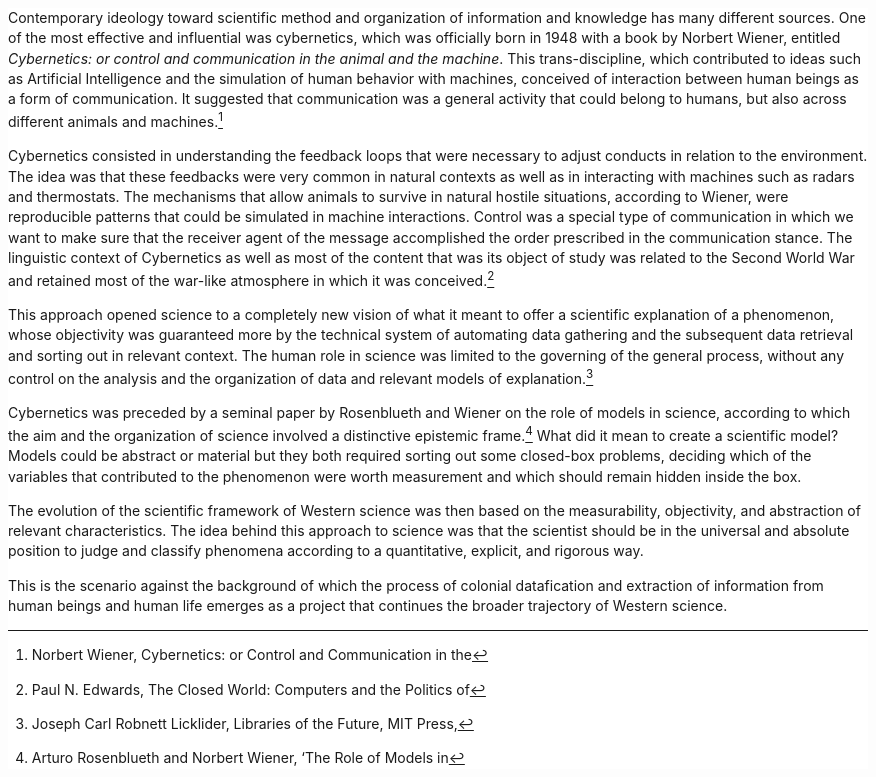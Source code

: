 Contemporary ideology toward scientific method and organization of
information and knowledge has many different sources. One of the most
effective and influential was cybernetics, which was officially born in
1948 with a book by Norbert Wiener, entitled *Cybernetics: or control
and communication in the animal and the machine*. This trans-discipline,
which contributed to ideas such as Artificial Intelligence and the
simulation of human behavior with machines, conceived of interaction
between human beings as a form of communication. It suggested that
communication was a general activity that could belong to humans, but
also across different animals and machines.[^07CHAPTER3_5]

Cybernetics consisted in understanding the feedback loops that were
necessary to adjust conducts in relation to the environment. The idea
was that these feedbacks were very common in natural contexts as well as
in interacting with machines such as radars and thermostats. The
mechanisms that allow animals to survive in natural hostile situations,
according to Wiener, were reproducible patterns that could be simulated
in machine interactions. Control was a special type of communication in
which we want to make sure that the receiver agent of the message
accomplished the order prescribed in the communication stance. The
linguistic context of Cybernetics as well as most of the content that
was its object of study was related to the Second World War and retained
most of the war-like atmosphere in which it was conceived.[^07CHAPTER3_6] 

This approach opened science to a completely new vision of what it meant
to offer a scientific explanation of a phenomenon, whose objectivity was
guaranteed more by the technical system of automating data gathering and
the subsequent data retrieval and sorting out in relevant context. The
human role in science was limited to the governing of the general
process, without any control on the analysis and the organization of
data and relevant models of explanation.[^07CHAPTER3_7] 


Cybernetics was preceded by a seminal paper by Rosenblueth and Wiener on
the role of models in science, according to which the aim and the
organization of science involved a distinctive epistemic frame.[^07CHAPTER3_8] What
did it mean to create a scientific model? Models could be abstract or
material but they both required sorting out some closed-box problems,
deciding which of the variables that contributed to the phenomenon were
worth measurement and which should remain hidden inside the box. 


The evolution of the scientific framework of Western science was then
based on the measurability, objectivity, and abstraction of relevant
characteristics. The idea behind this approach to science was that the
scientist should be in the universal and absolute position to judge and
classify phenomena according to a quantitative, explicit, and rigorous
way.


This is the scenario against the background of which the process of
colonial datafication and extraction of information from human beings
and human life emerges as a project that continues the broader
trajectory of Western science. 


[^03INTRODUCTION_1]: Ulises Ali Mejias and Nick Couldry, Data Grab: the New Colonialism
[^03INTRODUCTION_2]: Nick Couldry and Ulises Ali Mejias, The Costs of Connection: How
[^03INTRODUCTION_3]: Paola Ricaurte, ‘Data epistemologies, The Coloniality of Power,
[^03INTRODUCTION_4]: Tierra Común. Interventions for data decolonization.
[^05CHAPTER1_1]: ^Ramón\ Grosfoguel,\ ‘Transmodernity,\ border\ thinking,\ and\ global\ coloniality.\ Decolonizing\ political\ economy\ and\ postcolonial\ studies’,\ Revista\ Crítica\ de\ Ciências\ Sociais\ 80.4\ (2008).^
[^05CHAPTER1_2]: Couldry and Mejias, The Costs of Connection: How Data is
[^05CHAPTER1_3]: Grosfoguel, ‘Transmodernity, border thinking, and global
[^05CHAPTER1_4]: Jathan Sadowski, ‘When data is capital: datafication, accumulation
[^05CHAPTER1_5]: María Lugones, ‘Heterosexualism and the Colonial/Modern Gender
[^05CHAPTER1_6]: Manuel Castells y Pekka Himanen (eds.), Reconceptualización del
[^05CHAPTER1_7]: Silvia Rivera Cusicanqui, ‘Ch'ixinakax utxiwa: A reflection on the
[^05CHAPTER1_8]: Densua Mumford, ‘Data colonialism: compelling and useful, but
[^05CHAPTER1_9]: Aníbal Quijano and Michael Ennis, ‘Coloniality of power,
[^05CHAPTER1_10]: Quijano and Ennis, ‘Coloniality of power, Eurocentrism, and Latin
[^05CHAPTER1_11]: Lisa Nakamura and Peter Chow-White (eds.), ‘Introduction—Race and
[^05CHAPTER1_12]: Cusicanqui, ‘Ch'ixinakax utxiwa: A reflection on the practices
[^05CHAPTER1_13]: Couldry and Mejias, The Costs of Connection: How Data is
[^05CHAPTER1_14]: Couldry and Mejias, The Costs of Connection: How Data is
[^05CHAPTER1_15]: Mumford, ‘Data colonialism: compelling and useful, but whither
[^05CHAPTER1_16]: Sadowski, ‘When data is capital: datafication, accumulation and
[^05CHAPTER1_17]: Alejandro Mayoral-Baños, Tech Anishinaabe Medicine Wheel:
[^05CHAPTER1_18]: Quijano and Ennis, ‘Coloniality of power, Eurocentrism, and Latin
[^05CHAPTER1_19]: Walter Mignolo, The darker side of Western modernity: Global
[^05CHAPTER1_20]: Vincent Mosco, Becoming digital: Toward a post-Internet society,
[^05CHAPTER1_21]: Laurent Elder, Rohan Samarajiva, Alison Gillwald and Hernán
[^05CHAPTER1_22]: Mosco, Becoming digital: Toward a post-Internet society.
[^05CHAPTER1_23]: Elder, Samarajiva, Gillwald and Galperin, Information lives of
[^05CHAPTER1_24]: Evgeny Morozov, The net delusion: The dark side of Internet
[^05CHAPTER1_25]: Morozov, The net delusion: The dark side of Internet freedom.
[^05CHAPTER1_26]: Mosco, Becoming digital: Toward a post-Internet society.
[^05CHAPTER1_27]: Morozov, The net delusion: The dark side of Internet freedom.
[^05CHAPTER1_28]: Tim Unwin, Reclaiming information and communication technologies
[^05CHAPTER1_29]: Mosco, Becoming digital: Toward a post-Internet society.
[^05CHAPTER1_30]: Renata Ávila-Pinto, ‘Digital sovereignty or digital
[^05CHAPTER1_31]: Couldry and Mejias, The Costs of Connection: How Data is
[^05CHAPTER1_32]: Shoshana Zuboff, ‘Big other: Surveillance Capitalism and the
[^05CHAPTER1_33]: Andrew Feenberg, ‘Toward a critical theory of the Internet’, in
[^05CHAPTER1_34]: Couldry and Mejias, The Costs of Connection: How Data is
[^05CHAPTER1_35]: Ávila-Pinto, ‘Digital sovereignty or digital colonialism?.
[^05CHAPTER1_36]: Ávila-Pinto, ‘Digital sovereignty or digital colonialism?.
[^05CHAPTER1_37]: Unwin, Reclaiming information and communication technologies for
[^05CHAPTER1_38]: Lisa Nakamura, ‘Race and identity in digital media’, in James
[^05CHAPTER1_39]: Ruha Benjamin, Ruha. Race After Technology: Abolitionist tools
[^05CHAPTER1_40]: Lugones, ‘Heterosexualism and the Colonial/Modern Gender System’.
[^05CHAPTER1_41]: Tom Miles, ‘U.N. investigators cite Facebook role in Myanmar
[^05CHAPTER1_42]: Juan Francisco Salazar, ‘Activismo indígena en América Latina:
[^05CHAPTER1_43]: Nakamura, ‘Race and identity in digital media’.
[^05CHAPTER1_44]: T.V. Reed, Digitized lives: Culture, power, and social change in
[^05CHAPTER1_45]: Mark Bauerlein, The digital divide: Arguments for and against
[^05CHAPTER1_46]: Bauerlein, The digital divide: Arguments for and against
[^05CHAPTER1_47]: Morozov, The net delusion: The dark side of Internet freedom.
[^06CHAPTER2_1]: Aníbal Quijano, ‘Coloniality and modernity/rationality’, Cultural
[^06CHAPTER2_2]: Quijano and Ennis, ‘Coloniality of power, Eurocentrism, and Latin
[^06CHAPTER2_3]: Ramón Grosfoguel, ‘Colonial Difference, Geopolitics of Knowledge,
[^06CHAPTER2_4]: Ramón Grosfoguel, ‘THE EPISTEMIC DECOLONIAL TURN: Beyond
[^06CHAPTER2_5]: Patricia Hill Collins, Black Feminist Thought: Knowledge,
[^06CHAPTER2_6]: Cirila P. Limpangog, ‘Matrix of Domination’, in Nancy A. Naples
[^06CHAPTER2_7]: Quijano and Ennis, ‘Coloniality of power, Eurocentrism, and Latin
[^06CHAPTER2_8]: Walter Mignolo, ‘DELINKING: The rhetoric of modernity, the logic
[^06CHAPTER2_9]: Eric Eustace Williams, Capitalism and Slavery, Penguin Classics,
[^06CHAPTER2_10]: Achille Mbembe, Out of the Dark Night: Essays on decolonization,
[^06CHAPTER2_11]: Cedric James Robinson, Black Marxism: The making of the Black
[^06CHAPTER2_12]: Kehinde Andrews, The New Age of Empire: How racism and
[^06CHAPTER2_13]: Ruth Wilson Gilmore, Abolition Geography: Essays towards
[^06CHAPTER2_14]: Robinson, Black Marxism: The making of the Black Radical
[^06CHAPTER2_15]: Gargi Bhattacharyya, Rethinking Racial Capitalism: Questions of
[^06CHAPTER2_16]: Gilmore, Abolition Geography: Essays towards liberation.
[^06CHAPTER2_17]: Gilmore, Abolition Geography: Essays towards liberation.
[^06CHAPTER2_18]: Gilmore, Abolition Geography: Essays towards liberation.
[^06CHAPTER2_19]: Rediet Abebe, Kehinde Aruleba, Abeba Birhane, Sara Kingsley,
[^06CHAPTER2_20]: Ruha Benjamin, Ruha. Race After Technology: Abolitionist tools
[^06CHAPTER2_21]: Simone Browne, Dark Matters: On the surveillance of blackness,
[^06CHAPTER2_22]: Joy Buolamwini and Timnit Gebru, ‘Gender Shades: Intersectional
[^06CHAPTER2_23]: Tressie McMillan Cottom, ‘Where Platform Capitalism and Racial
[^06CHAPTER2_24]: Safiya Umoja Noble, Algorithms of Oppression: How search engines
[^06CHAPTER2_25]: Mishal Khan, ‘The Indebted Among the “Free”: Producing Indian
[^06CHAPTER2_26]: Michelle Christian, ‘A Global Critical Race and Racism Framework:
[^06CHAPTER2_27]: Khan, ‘The Indebted Among the “Free”: Producing Indian Labor
[^06CHAPTER2_28]: Christian, ‘A Global Critical Race and Racism Framework: Racial
[^06CHAPTER2_29]: Shoshana Zuboff, The Age of Surveillance Capitalism: The fight
[^06CHAPTER2_30]: Browne, Dark Matters: On the surveillance of blackness.
[^06CHAPTER2_31]: Nancy Fraser, ‘Is Capitalism Necessarily Racist?’,
[^06CHAPTER2_32]: Allan E. S. Lumba, ‘Transpacific Migration, Racial Surplus, and
[^06CHAPTER2_33]: Jodi Melamed, Represent and Destroy: Rationalizing Violence in
[^06CHAPTER2_34]: Jodi Melamed, ‘Racial Capitalism’, Critical Ethnic Studies, 1.1
[^06CHAPTER2_35]: Nancy Fraser, ‘Expropriation and Exploitation in Racialized
[^06CHAPTER2_36]: Nancy Fraser, Race, Empire, Capitalism: Theorizing the Nexus, New
[^06CHAPTER2_37]: Couldry and Mejias, The Costs of Connection: How Data is
[^06CHAPTER2_38]: Nai Lee Kalema, ‘Deconstructing the Global Coded Gaze on Digital
[^06CHAPTER2_39]: Michael Omi and Howard Winant, Racial Formation in the United
[^06CHAPTER2_40]: Kalema, ‘Deconstructing the Global Coded Gaze on Digital
[^06CHAPTER2_41]: Achille Mbembe, ‘Necropolitics’, in Stephen Morton and Stephen
[^06CHAPTER2_42]: Mbembe, Out of the Dark Night: Essays on decolonization.
[^06CHAPTER2_43]: Mbembe, Out of the Dark Night: Essays on decolonization.
[^06CHAPTER2_44]: Mbembe, Out of the Dark Night: Essays on decolonization.
[^06CHAPTER2_45]: Antonio Pele, ‘Data Necropolitics V2’, SocArXiv, 2021.
[^06CHAPTER2_46]: Bhattacharyya, Rethinking Racial Capitalism: Questions of
[^06CHAPTER2_47]: Pele, ‘Data Necropolitics V2’.
[^06CHAPTER2_48]: Mick Chisnall, ‘Digital slavery, time for abolition?’ Policy
[^07CHAPTER3_1]: Hannah Arendt, The human condition, University of Chicago Press,
[^07CHAPTER3_2]: Alexandre Koyré, From the Closed World to the Infinite Universe,
[^07CHAPTER3_3]: Alexandre Koyré, Metaphysics & Measurement: Essays in Scientific
[^07CHAPTER3_4]: Lorraine Daston and Peter Galison, Objectivity, Princeton
[^07CHAPTER3_5]: Norbert Wiener, Cybernetics: or Control and Communication in the
[^07CHAPTER3_6]: Paul N. Edwards, The Closed World: Computers and the Politics of
[^07CHAPTER3_7]: Joseph Carl Robnett Licklider, Libraries of the Future, MIT Press,
[^07CHAPTER3_8]: Arturo Rosenblueth and Norbert Wiener, ‘The Role of Models in
[^07CHAPTER3_9]: Quijano, ‘Coloniality and modernity/rationality’
[^07CHAPTER3_10]: Francis Bacon, Francis Bacon: the new organon, Cambridge
[^07CHAPTER3_11]: Jason W. Moore, Capitalism in the Web of Life: Ecology and the
[^07CHAPTER3_12]: Daston and Galison, Objectivity.
[^07CHAPTER3_13]: Hannah Arendt, The origins of totalitarianism, Houghton Mifflin
[^07CHAPTER3_14]: Allen Chun, (Post) Colonial governance in Hong Kong and Macau: a
[^07CHAPTER3_15]: Virginia Eubanks, Automating inequality: How high-tech tools
[^07CHAPTER3_16]: Cathy O'Neil, Weapons of math destruction: How big data increases
[^07CHAPTER3_17]: Paul N. Edwards, Geoffrey C. Bowker, Steven J. Jackson, and Robin
[^07CHAPTER3_18]: Jessie Daniels, ‘“My Brain Database Doesn’t See Skin Color”
[^07CHAPTER3_19]: Sinduja Rangarajan, ‘Here’s the Clearest Picture of Silicon
[^07CHAPTER3_20]: Sarah Myers West, Meredith Whittaker, and Kate Crawford,
[^07CHAPTER3_21]: Catherine D'ignazio and Lauren F. Klein, Data feminism. MIT
[^07CHAPTER3_22]: Deborah A. Stone, Counting: How we use numbers to decide what
[^07CHAPTER3_23]: Mireille Hildebrandt, The issue of bias: the framing powers of
[^07CHAPTER3_24]: Couldry and Mejias, The Costs of Connection: How Data is
[^07CHAPTER3_25]: Osonde A. Osoba, Benjamin Boudreaux, Jessica M. Saunders, J. Luke
[^07CHAPTER3_26]: Benjamin, Race After Technology: Abolitionist tools for the new
[^07CHAPTER3_27]: Wendy Hui Kyong Chun, Discriminating Data. Correlation,
[^07CHAPTER3_28]: Oscar H. Jr. Gandy, The panoptic sort: A political economy of
[^07CHAPTER3_29]: Antoinette Rouvroy and Thomas Berns, ‘Gouvernementalité
[^07CHAPTER3_30]: Frank Pasquale, The black box society: The secret algorithms that
[^07CHAPTER3_31]: Frank Pasquale, New laws of robotics: defending human expertise
[^07CHAPTER3_32]: Ed Finn, What algorithms want, MIT Press, 2018.
[^07CHAPTER3_33]: Paul B. Preciado, ‘Dissident Interfaces: Shu Lea Cheang’s 3x3x9
[^07CHAPTER3_34]: Chun, Discriminating Data. Correlation, Neighborhoods, and the
[^07CHAPTER3_35]: Yuk Hui, The question concerning technology in China: An essay in
[^07CHAPTER3_36]: Dipesh Chakrabarty, Provincializing Europe, Princeton University
[^07CHAPTER3_37]: Arturo Escobar, Designs for the pluriverse: Radical
[^08CHAPTER4_1]: Mejias and Couldry, Data Grab: the New Colonialism and how to
[^08CHAPTER4_2]: Killian Clarke, ‘When Do the Dispossessed Protest? Informal
[^08CHAPTER4_3]: Julia Dressel and Hany Farid, ‘The accuracy, fairness, and limits
[^08CHAPTER4_4]: João Carlos Magalhães and Nick Couldry, ‘Giving by Taking Away:
[^08CHAPTER4_5]: Linnet Taylor, ‘Why Today’s Aadhaar Judgement Matters for Data
[^08CHAPTER4_6]: Alistar Fraser, ‘Land Grab/Data Grab: Precision agriculture and
[^08CHAPTER4_7]: Sakhi Shah and Ranjitha Kumar, ‘The Digital Ecosystem Opportunity
[^08CHAPTER4_8]: Navdanya International, ‘Gates Ag One: The Recolonisation Of
[^08CHAPTER4_9]: Sarah E. Needleman and Rob Copeland, ‘Google’s “Project
[^08CHAPTER4_10]: Tekla S. Perry, ‘Cops Tap Smart Streetlights Sparking Controversy
[^08CHAPTER4_11]: Lalita Kraus, Fabiola de Cássia Freitas Neves, and Aldenilson dos
[^08CHAPTER4_12]: Maria Rita Pereira Xavier, Ana Paula Ferreira Felizardo, and
[^08CHAPTER4_13]: Mizue Aizeki, Geoffrey Boyce, Todd Miller, Joseph Nevins, and